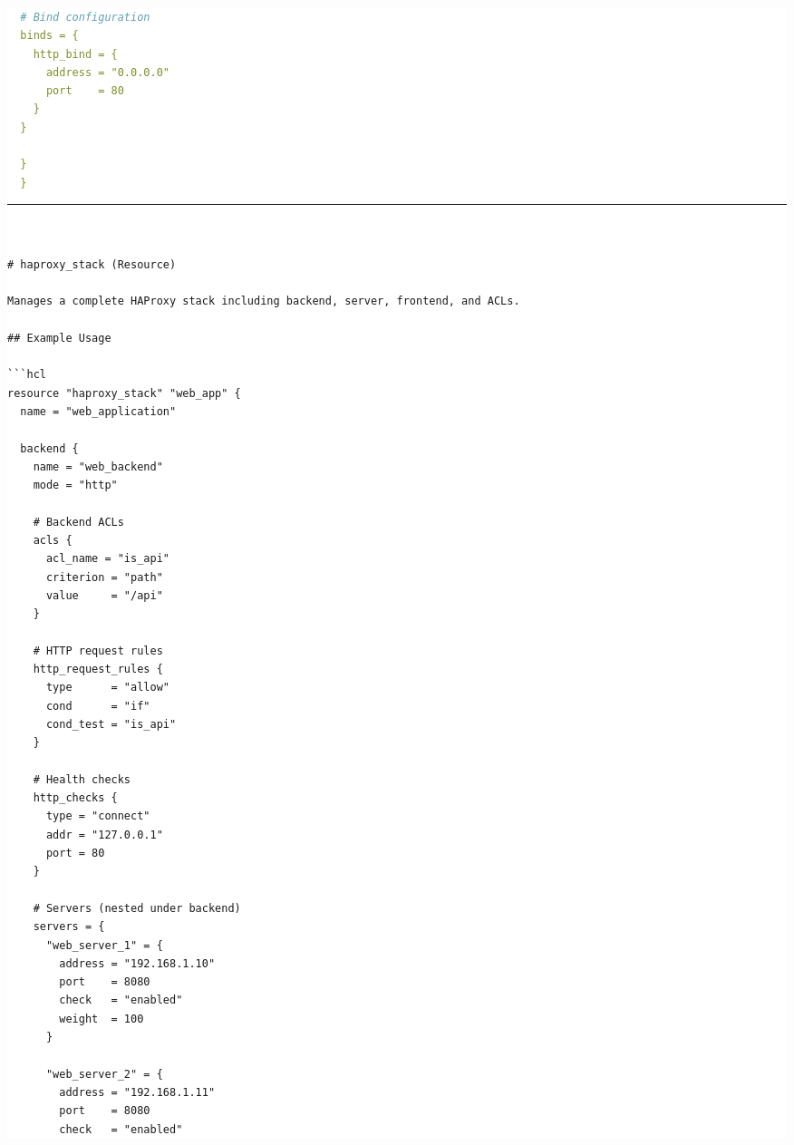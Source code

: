 ```yaml
  # Bind configuration
  binds = {
    http_bind = {
      address = "0.0.0.0"
      port    = 80
    }
  }
  
  }
  }
  ```
---
```


# haproxy_stack (Resource)

Manages a complete HAProxy stack including backend, server, frontend, and ACLs.

## Example Usage

```hcl
resource "haproxy_stack" "web_app" {
  name = "web_application"
  
  backend {
    name = "web_backend"
    mode = "http"
    
    # Backend ACLs
    acls {
      acl_name = "is_api"
      criterion = "path"
      value     = "/api"
    }
    
    # HTTP request rules
    http_request_rules {
      type      = "allow"
      cond      = "if"
      cond_test = "is_api"
    }
    
    # Health checks
    http_checks {
      type = "connect"
      addr = "127.0.0.1"
      port = 80
    }
    
    # Servers (nested under backend)
    servers = {
      "web_server_1" = {
        address = "192.168.1.10"
        port    = 8080
        check   = "enabled"
        weight  = 100
      }
      
      "web_server_2" = {
        address = "192.168.1.11"
        port    = 8080
        check   = "enabled"
```